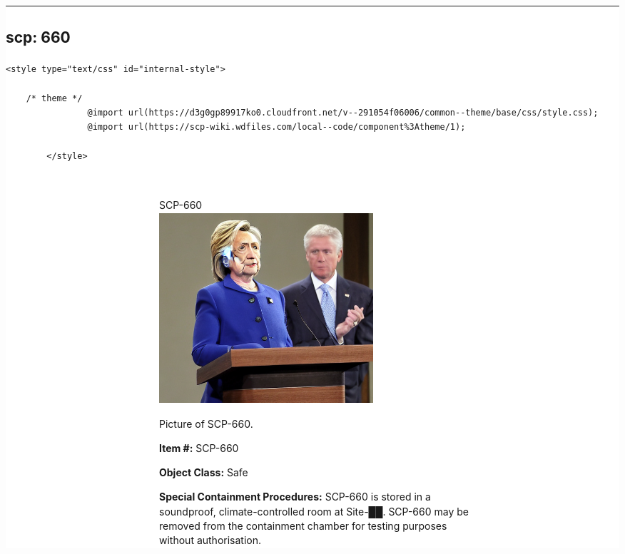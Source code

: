 
---
scp: 660
---

<head>
    <title>660 - SCP Foundation</title>
    
    <style type="text/css" id="internal-style">
                
        /* theme */
                    @import url(https://d3g0gp89917ko0.cloudfront.net/v--291054f06006/common--theme/base/css/style.css);
                    @import url(https://scp-wiki.wdfiles.com/local--code/component%3Atheme/1);
            
            </style>
<style>
iframe.scpnet-interwiki-frame { height: 0; }
</style>

</head>

<div id="main-content" style="margin: 50px 206px 20px 215px;">
<div id="action-area-top"></div>
<div id="page-title">SCP-660</div>
<div id="page-content">
<div style="text-align: right;"></div>
<div class="scp-image-block block-right" style="width:300px;"><img src="https://raw.githubusercontent.com/lucmaki/this-scp-does-not-exist/main/imgs/660.png" style="width:300px;" alt="660.jpg" class="image">
<div class="scp-image-caption" style="width:300px;">
<p>Picture of SCP-660.</p>
</div>
</div>
<p><strong>Item #:</strong> SCP-660</p>
<p><strong>Object Class:</strong> Safe</p>
<p><strong>Special Containment Procedures:</strong> SCP-660 is stored in a soundproof, climate-controlled room at Site-██. SCP-660 may be removed from the containment chamber for testing purposes without authorisation.</p>
